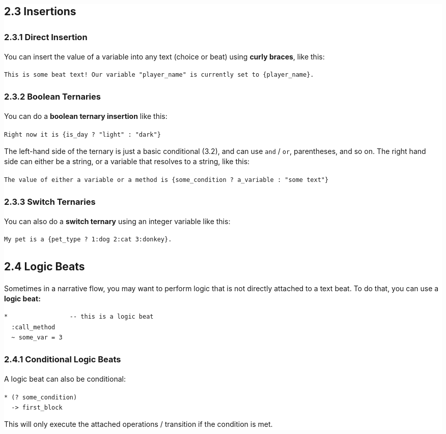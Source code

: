 ## 2.3 Insertions

### 2.3.1 Direct Insertion

You can insert the value of a variable into any text (choice or beat) using **curly braces**, like this:

```
This is some beat text! Our variable "player_name" is currently set to {player_name}.
```

### 2.3.2 Boolean Ternaries

You can do a **boolean ternary insertion** like this:

```
Right now it is {is_day ? "light" : "dark"}
```

The left-hand side of the ternary is just a basic conditional (3.2), and can use `and` / `or`, parentheses, and so on. The right hand side can either be a string, or a variable that resolves to a string, like this:

```
The value of either a variable or a method is {some_condition ? a_variable : "some text"}
```

### 2.3.3 Switch Ternaries

You can also do a **switch ternary** using an integer variable like this:

```
My pet is a {pet_type ? 1:dog 2:cat 3:donkey}.
```

## 2.4 Logic Beats

Sometimes in a narrative flow, you may want to perform logic that is not directly attached to a text beat. To do that, you can use a **logic beat:**

```
*                 -- this is a logic beat
  :call_method
  ~ some_var = 3
```

### 2.4.1 Conditional Logic Beats

A logic beat can also be conditional:

```
* (? some_condition)
  -> first_block
```

This will only execute the attached operations / transition if the condition is met.

